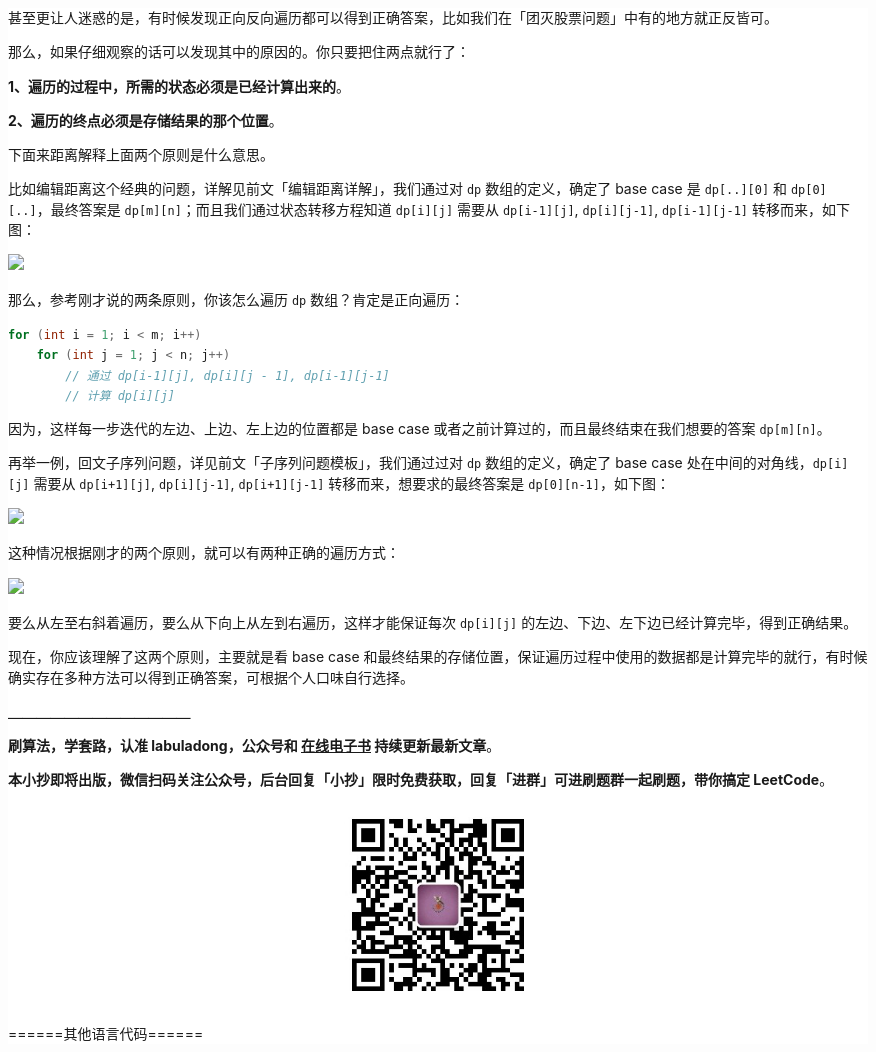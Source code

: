甚至更让人迷惑的是，有时候发现正向反向遍历都可以得到正确答案，比如我们在「团灭股票问题」中有的地方就正反皆可。

那么，如果仔细观察的话可以发现其中的原因的。你只要把住两点就行了：

**1、遍历的过程中，所需的状态必须是已经计算出来的**。

**2、遍历的终点必须是存储结果的那个位置**。

下面来距离解释上面两个原则是什么意思。

比如编辑距离这个经典的问题，详解见前文「编辑距离详解」，我们通过对 `dp` 数组的定义，确定了 base case 是 `dp[..][0]` 和 `dp[0][..]`，最终答案是 `dp[m][n]`；而且我们通过状态转移方程知道 `dp[i][j]` 需要从 `dp[i-1][j]`, `dp[i][j-1]`, `dp[i-1][j-1]` 转移而来，如下图：

![](../pictures/最优子结构/1.jpg)

那么，参考刚才说的两条原则，你该怎么遍历 `dp` 数组？肯定是正向遍历：

```java
for (int i = 1; i < m; i++)
    for (int j = 1; j < n; j++)
        // 通过 dp[i-1][j], dp[i][j - 1], dp[i-1][j-1]
        // 计算 dp[i][j]
```

因为，这样每一步迭代的左边、上边、左上边的位置都是 base case 或者之前计算过的，而且最终结束在我们想要的答案 `dp[m][n]`。

再举一例，回文子序列问题，详见前文「子序列问题模板」，我们通过过对 `dp` 数组的定义，确定了 base case 处在中间的对角线，`dp[i][j]` 需要从 `dp[i+1][j]`, `dp[i][j-1]`, `dp[i+1][j-1]` 转移而来，想要求的最终答案是 `dp[0][n-1]`，如下图：

![](../pictures/最长回文子序列/4.jpg)

这种情况根据刚才的两个原则，就可以有两种正确的遍历方式：

![](../pictures/最长回文子序列/5.jpg)

要么从左至右斜着遍历，要么从下向上从左到右遍历，这样才能保证每次 `dp[i][j]` 的左边、下边、左下边已经计算完毕，得到正确结果。

现在，你应该理解了这两个原则，主要就是看 base case 和最终结果的存储位置，保证遍历过程中使用的数据都是计算完毕的就行，有时候确实存在多种方法可以得到正确答案，可根据个人口味自行选择。


**＿＿＿＿＿＿＿＿＿＿＿＿＿**

**刷算法，学套路，认准 labuladong，公众号和 [在线电子书](https://labuladong.gitee.io/algo/) 持续更新最新文章**。

**本小抄即将出版，微信扫码关注公众号，后台回复「小抄」限时免费获取，回复「进群」可进刷题群一起刷题，带你搞定 LeetCode**。

<p align='center'>
<img src="../pictures/qrcode.jpg" width=200 >
</p>
======其他语言代码======
